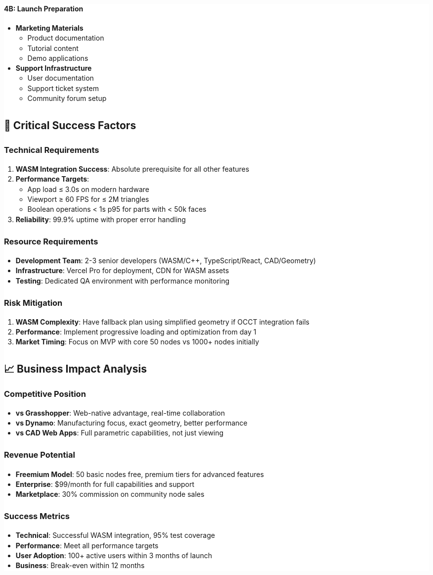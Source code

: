 #### 4B: Launch Preparation
- **Marketing Materials**
  - Product documentation
  - Tutorial content
  - Demo applications
- **Support Infrastructure**
  - User documentation
  - Support ticket system
  - Community forum setup

## 🔧 Critical Success Factors

### Technical Requirements
1. **WASM Integration Success**: Absolute prerequisite for all other features
2. **Performance Targets**:
   - App load ≤ 3.0s on modern hardware
   - Viewport ≥ 60 FPS for ≤ 2M triangles
   - Boolean operations < 1s p95 for parts with < 50k faces
3. **Reliability**: 99.9% uptime with proper error handling

### Resource Requirements
- **Development Team**: 2-3 senior developers (WASM/C++, TypeScript/React, CAD/Geometry)
- **Infrastructure**: Vercel Pro for deployment, CDN for WASM assets
- **Testing**: Dedicated QA environment with performance monitoring

### Risk Mitigation
1. **WASM Complexity**: Have fallback plan using simplified geometry if OCCT integration fails
2. **Performance**: Implement progressive loading and optimization from day 1
3. **Market Timing**: Focus on MVP with core 50 nodes vs 1000+ nodes initially

## 📈 Business Impact Analysis

### Competitive Position
- **vs Grasshopper**: Web-native advantage, real-time collaboration
- **vs Dynamo**: Manufacturing focus, exact geometry, better performance
- **vs CAD Web Apps**: Full parametric capabilities, not just viewing

### Revenue Potential
- **Freemium Model**: 50 basic nodes free, premium tiers for advanced features
- **Enterprise**: $99/month for full capabilities and support
- **Marketplace**: 30% commission on community node sales

### Success Metrics
- **Technical**: Successful WASM integration, 95% test coverage
- **Performance**: Meet all performance targets
- **User Adoption**: 100+ active users within 3 months of launch
- **Business**: Break-even within 12 months
